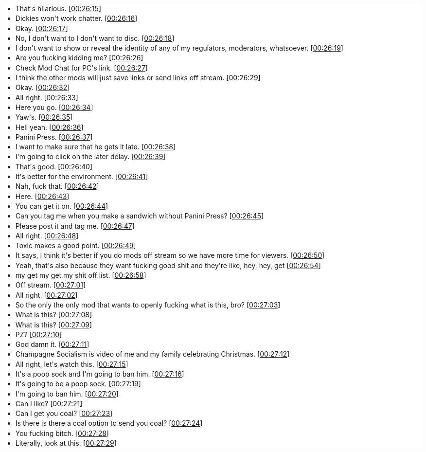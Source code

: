 *  That's hilarious. [[00:26:15](https://www.youtube.com/watch?v=nabHchdVzrM&t=1575.32s)]
*  Dickies won't work chatter. [[00:26:16](https://www.youtube.com/watch?v=nabHchdVzrM&t=1576.32s)]
*  Okay. [[00:26:17](https://www.youtube.com/watch?v=nabHchdVzrM&t=1577.32s)]
*  No, I don't want to I don't want to disc. [[00:26:18](https://www.youtube.com/watch?v=nabHchdVzrM&t=1578.32s)]
*  I don't want to show or reveal the identity of any of my regulators, moderators, whatsoever. [[00:26:19](https://www.youtube.com/watch?v=nabHchdVzrM&t=1579.72s)]
*  Are you fucking kidding me? [[00:26:26](https://www.youtube.com/watch?v=nabHchdVzrM&t=1586.6s)]
*  Check Mod Chat for PC's link. [[00:26:27](https://www.youtube.com/watch?v=nabHchdVzrM&t=1587.6s)]
*  I think the other mods will just save links or send links off stream. [[00:26:29](https://www.youtube.com/watch?v=nabHchdVzrM&t=1589.12s)]
*  Okay. [[00:26:32](https://www.youtube.com/watch?v=nabHchdVzrM&t=1592.0s)]
*  All right. [[00:26:33](https://www.youtube.com/watch?v=nabHchdVzrM&t=1593.0s)]
*  Here you go. [[00:26:34](https://www.youtube.com/watch?v=nabHchdVzrM&t=1594.0s)]
*  Yaw's. [[00:26:35](https://www.youtube.com/watch?v=nabHchdVzrM&t=1595.0s)]
*  Hell yeah. [[00:26:36](https://www.youtube.com/watch?v=nabHchdVzrM&t=1596.0s)]
*  Panini Press. [[00:26:37](https://www.youtube.com/watch?v=nabHchdVzrM&t=1597.0s)]
*  I want to make sure that he gets it late. [[00:26:38](https://www.youtube.com/watch?v=nabHchdVzrM&t=1598.0s)]
*  I'm going to click on the later delay. [[00:26:39](https://www.youtube.com/watch?v=nabHchdVzrM&t=1599.0s)]
*  That's good. [[00:26:40](https://www.youtube.com/watch?v=nabHchdVzrM&t=1600.0s)]
*  It's better for the environment. [[00:26:41](https://www.youtube.com/watch?v=nabHchdVzrM&t=1601.0s)]
*  Nah, fuck that. [[00:26:42](https://www.youtube.com/watch?v=nabHchdVzrM&t=1602.0s)]
*  Here. [[00:26:43](https://www.youtube.com/watch?v=nabHchdVzrM&t=1603.0s)]
*  You can get it on. [[00:26:44](https://www.youtube.com/watch?v=nabHchdVzrM&t=1604.0s)]
*  Can you tag me when you make a sandwich without Panini Press? [[00:26:45](https://www.youtube.com/watch?v=nabHchdVzrM&t=1605.0s)]
*  Please post it and tag me. [[00:26:47](https://www.youtube.com/watch?v=nabHchdVzrM&t=1607.32s)]
*  All right. [[00:26:48](https://www.youtube.com/watch?v=nabHchdVzrM&t=1608.8799999999999s)]
*  Toxic makes a good point. [[00:26:49](https://www.youtube.com/watch?v=nabHchdVzrM&t=1609.8799999999999s)]
*  It says, I think it's better if you do mods off stream so we have more time for viewers. [[00:26:50](https://www.youtube.com/watch?v=nabHchdVzrM&t=1610.8799999999999s)]
*  Yeah, that's also because they want fucking good shit and they're like, hey, hey, get [[00:26:54](https://www.youtube.com/watch?v=nabHchdVzrM&t=1614.16s)]
*  my get my get my shit off list. [[00:26:58](https://www.youtube.com/watch?v=nabHchdVzrM&t=1618.16s)]
*  Off stream. [[00:27:01](https://www.youtube.com/watch?v=nabHchdVzrM&t=1621.12s)]
*  All right. [[00:27:02](https://www.youtube.com/watch?v=nabHchdVzrM&t=1622.12s)]
*  So the only the only mod that wants to openly fucking what is this, bro? [[00:27:03](https://www.youtube.com/watch?v=nabHchdVzrM&t=1623.12s)]
*  What is this? [[00:27:08](https://www.youtube.com/watch?v=nabHchdVzrM&t=1628.28s)]
*  What is this? [[00:27:09](https://www.youtube.com/watch?v=nabHchdVzrM&t=1629.48s)]
*  PZ? [[00:27:10](https://www.youtube.com/watch?v=nabHchdVzrM&t=1630.48s)]
*  God damn it. [[00:27:11](https://www.youtube.com/watch?v=nabHchdVzrM&t=1631.48s)]
*  Champagne Socialism is video of me and my family celebrating Christmas. [[00:27:12](https://www.youtube.com/watch?v=nabHchdVzrM&t=1632.48s)]
*  All right, let's watch this. [[00:27:15](https://www.youtube.com/watch?v=nabHchdVzrM&t=1635.56s)]
*  It's a poop sock and I'm going to ban him. [[00:27:16](https://www.youtube.com/watch?v=nabHchdVzrM&t=1636.72s)]
*  It's going to be a poop sock. [[00:27:19](https://www.youtube.com/watch?v=nabHchdVzrM&t=1639.48s)]
*  I'm going to ban him. [[00:27:20](https://www.youtube.com/watch?v=nabHchdVzrM&t=1640.64s)]
*  Can I like? [[00:27:21](https://www.youtube.com/watch?v=nabHchdVzrM&t=1641.84s)]
*  Can I get you coal? [[00:27:23](https://www.youtube.com/watch?v=nabHchdVzrM&t=1643.24s)]
*  Is there is there a coal option to send you coal? [[00:27:24](https://www.youtube.com/watch?v=nabHchdVzrM&t=1644.56s)]
*  You fucking bitch. [[00:27:28](https://www.youtube.com/watch?v=nabHchdVzrM&t=1648.1599999999999s)]
*  Literally, look at this. [[00:27:29](https://www.youtube.com/watch?v=nabHchdVzrM&t=1649.48s)]